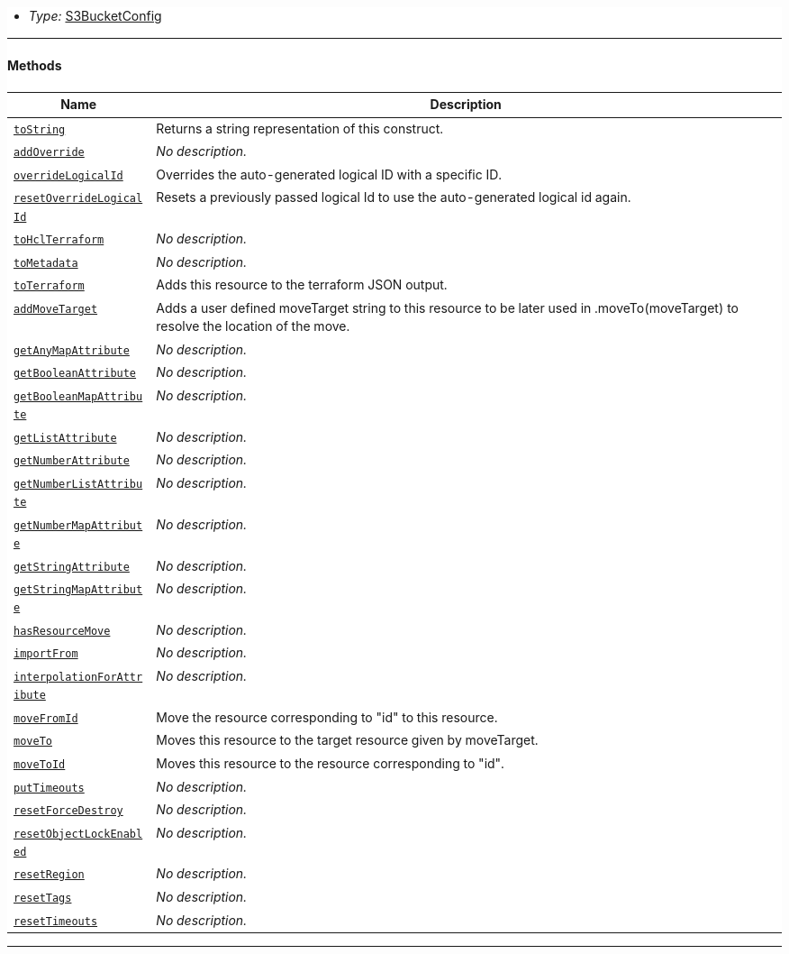 - *Type:* <a href="#@cdktf/provider-ionoscloud.s3Bucket.S3BucketConfig">S3BucketConfig</a>

---

#### Methods <a name="Methods" id="Methods"></a>

| **Name** | **Description** |
| --- | --- |
| <code><a href="#@cdktf/provider-ionoscloud.s3Bucket.S3Bucket.toString">toString</a></code> | Returns a string representation of this construct. |
| <code><a href="#@cdktf/provider-ionoscloud.s3Bucket.S3Bucket.addOverride">addOverride</a></code> | *No description.* |
| <code><a href="#@cdktf/provider-ionoscloud.s3Bucket.S3Bucket.overrideLogicalId">overrideLogicalId</a></code> | Overrides the auto-generated logical ID with a specific ID. |
| <code><a href="#@cdktf/provider-ionoscloud.s3Bucket.S3Bucket.resetOverrideLogicalId">resetOverrideLogicalId</a></code> | Resets a previously passed logical Id to use the auto-generated logical id again. |
| <code><a href="#@cdktf/provider-ionoscloud.s3Bucket.S3Bucket.toHclTerraform">toHclTerraform</a></code> | *No description.* |
| <code><a href="#@cdktf/provider-ionoscloud.s3Bucket.S3Bucket.toMetadata">toMetadata</a></code> | *No description.* |
| <code><a href="#@cdktf/provider-ionoscloud.s3Bucket.S3Bucket.toTerraform">toTerraform</a></code> | Adds this resource to the terraform JSON output. |
| <code><a href="#@cdktf/provider-ionoscloud.s3Bucket.S3Bucket.addMoveTarget">addMoveTarget</a></code> | Adds a user defined moveTarget string to this resource to be later used in .moveTo(moveTarget) to resolve the location of the move. |
| <code><a href="#@cdktf/provider-ionoscloud.s3Bucket.S3Bucket.getAnyMapAttribute">getAnyMapAttribute</a></code> | *No description.* |
| <code><a href="#@cdktf/provider-ionoscloud.s3Bucket.S3Bucket.getBooleanAttribute">getBooleanAttribute</a></code> | *No description.* |
| <code><a href="#@cdktf/provider-ionoscloud.s3Bucket.S3Bucket.getBooleanMapAttribute">getBooleanMapAttribute</a></code> | *No description.* |
| <code><a href="#@cdktf/provider-ionoscloud.s3Bucket.S3Bucket.getListAttribute">getListAttribute</a></code> | *No description.* |
| <code><a href="#@cdktf/provider-ionoscloud.s3Bucket.S3Bucket.getNumberAttribute">getNumberAttribute</a></code> | *No description.* |
| <code><a href="#@cdktf/provider-ionoscloud.s3Bucket.S3Bucket.getNumberListAttribute">getNumberListAttribute</a></code> | *No description.* |
| <code><a href="#@cdktf/provider-ionoscloud.s3Bucket.S3Bucket.getNumberMapAttribute">getNumberMapAttribute</a></code> | *No description.* |
| <code><a href="#@cdktf/provider-ionoscloud.s3Bucket.S3Bucket.getStringAttribute">getStringAttribute</a></code> | *No description.* |
| <code><a href="#@cdktf/provider-ionoscloud.s3Bucket.S3Bucket.getStringMapAttribute">getStringMapAttribute</a></code> | *No description.* |
| <code><a href="#@cdktf/provider-ionoscloud.s3Bucket.S3Bucket.hasResourceMove">hasResourceMove</a></code> | *No description.* |
| <code><a href="#@cdktf/provider-ionoscloud.s3Bucket.S3Bucket.importFrom">importFrom</a></code> | *No description.* |
| <code><a href="#@cdktf/provider-ionoscloud.s3Bucket.S3Bucket.interpolationForAttribute">interpolationForAttribute</a></code> | *No description.* |
| <code><a href="#@cdktf/provider-ionoscloud.s3Bucket.S3Bucket.moveFromId">moveFromId</a></code> | Move the resource corresponding to "id" to this resource. |
| <code><a href="#@cdktf/provider-ionoscloud.s3Bucket.S3Bucket.moveTo">moveTo</a></code> | Moves this resource to the target resource given by moveTarget. |
| <code><a href="#@cdktf/provider-ionoscloud.s3Bucket.S3Bucket.moveToId">moveToId</a></code> | Moves this resource to the resource corresponding to "id". |
| <code><a href="#@cdktf/provider-ionoscloud.s3Bucket.S3Bucket.putTimeouts">putTimeouts</a></code> | *No description.* |
| <code><a href="#@cdktf/provider-ionoscloud.s3Bucket.S3Bucket.resetForceDestroy">resetForceDestroy</a></code> | *No description.* |
| <code><a href="#@cdktf/provider-ionoscloud.s3Bucket.S3Bucket.resetObjectLockEnabled">resetObjectLockEnabled</a></code> | *No description.* |
| <code><a href="#@cdktf/provider-ionoscloud.s3Bucket.S3Bucket.resetRegion">resetRegion</a></code> | *No description.* |
| <code><a href="#@cdktf/provider-ionoscloud.s3Bucket.S3Bucket.resetTags">resetTags</a></code> | *No description.* |
| <code><a href="#@cdktf/provider-ionoscloud.s3Bucket.S3Bucket.resetTimeouts">resetTimeouts</a></code> | *No description.* |

---